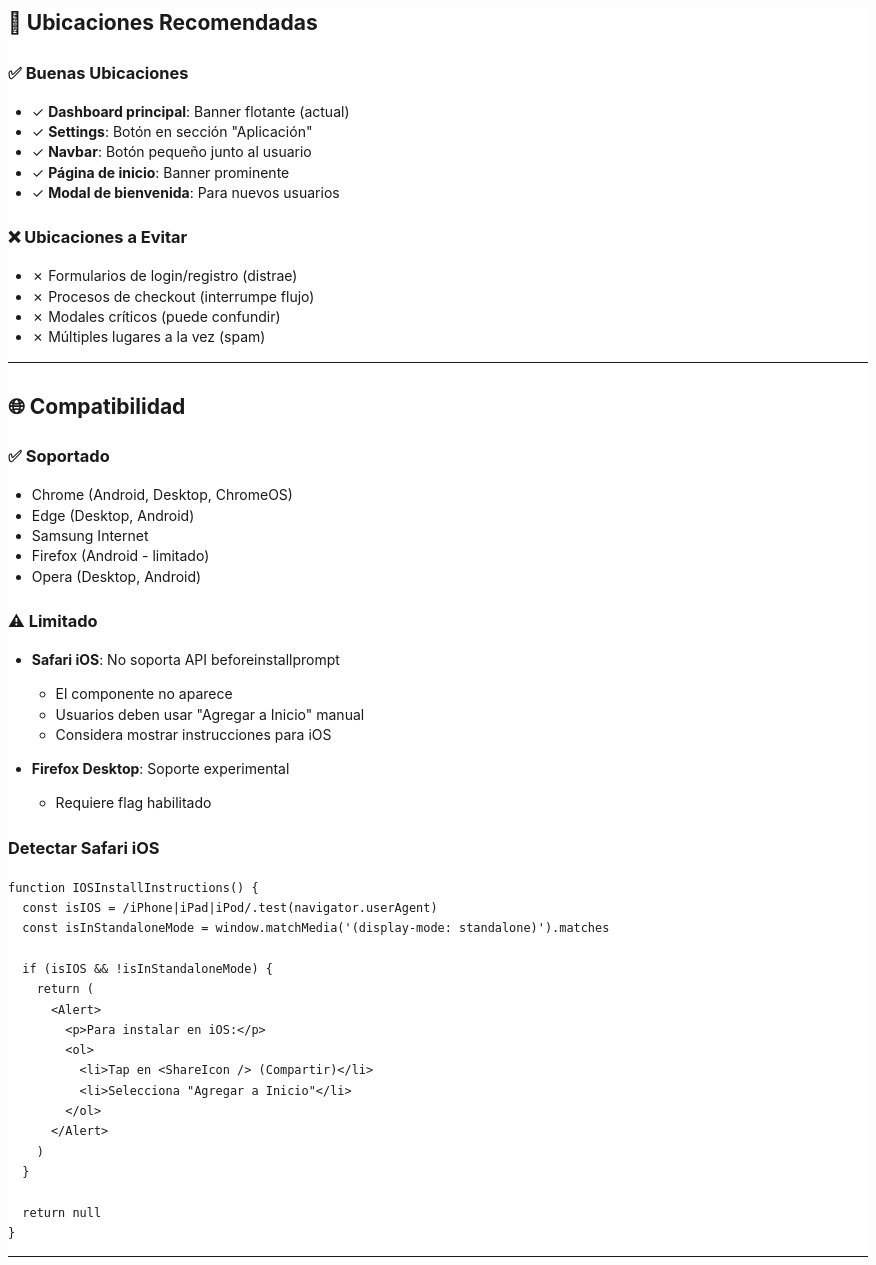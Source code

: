 ## 🎯 Ubicaciones Recomendadas

### ✅ Buenas Ubicaciones

- ✓ **Dashboard principal**: Banner flotante (actual)
- ✓ **Settings**: Botón en sección "Aplicación"
- ✓ **Navbar**: Botón pequeño junto al usuario
- ✓ **Página de inicio**: Banner prominente
- ✓ **Modal de bienvenida**: Para nuevos usuarios

### ❌ Ubicaciones a Evitar

- ✗ Formularios de login/registro (distrae)
- ✗ Procesos de checkout (interrumpe flujo)
- ✗ Modales críticos (puede confundir)
- ✗ Múltiples lugares a la vez (spam)

---

## 🌐 Compatibilidad

### ✅ Soportado

- Chrome (Android, Desktop, ChromeOS)
- Edge (Desktop, Android)
- Samsung Internet
- Firefox (Android - limitado)
- Opera (Desktop, Android)

### ⚠️ Limitado

- **Safari iOS**: No soporta API beforeinstallprompt
  - El componente no aparece
  - Usuarios deben usar "Agregar a Inicio" manual
  - Considera mostrar instrucciones para iOS

- **Firefox Desktop**: Soporte experimental
  - Requiere flag habilitado

### Detectar Safari iOS

```tsx
function IOSInstallInstructions() {
  const isIOS = /iPhone|iPad|iPod/.test(navigator.userAgent)
  const isInStandaloneMode = window.matchMedia('(display-mode: standalone)').matches
  
  if (isIOS && !isInStandaloneMode) {
    return (
      <Alert>
        <p>Para instalar en iOS:</p>
        <ol>
          <li>Tap en <ShareIcon /> (Compartir)</li>
          <li>Selecciona "Agregar a Inicio"</li>
        </ol>
      </Alert>
    )
  }
  
  return null
}
```

---
